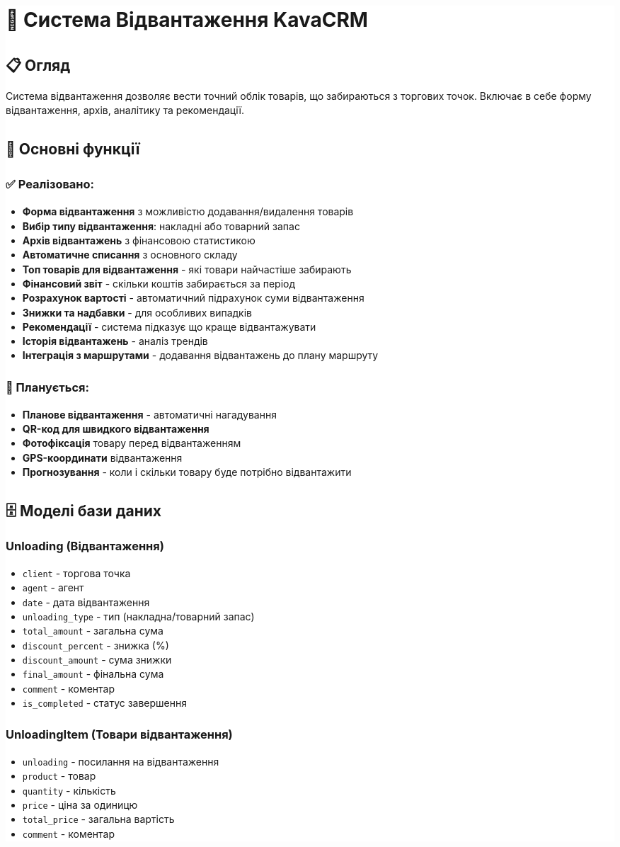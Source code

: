 # 🚛 Система Відвантаження KavaCRM

## 📋 Огляд

Система відвантаження дозволяє вести точний облік товарів, що забираються з торгових точок. Включає в себе форму відвантаження, архів, аналітику та рекомендації.

## 🎯 Основні функції

### ✅ Реалізовано:
- **Форма відвантаження** з можливістю додавання/видалення товарів
- **Вибір типу відвантаження**: накладні або товарний запас
- **Архів відвантажень** з фінансовою статистикою
- **Автоматичне списання** з основного складу
- **Топ товарів для відвантаження** - які товари найчастіше забирають
- **Фінансовий звіт** - скільки коштів забирається за період
- **Розрахунок вартості** - автоматичний підрахунок суми відвантаження
- **Знижки та надбавки** - для особливих випадків
- **Рекомендації** - система підказує що краще відвантажувати
- **Історія відвантажень** - аналіз трендів
- **Інтеграція з маршрутами** - додавання відвантажень до плану маршруту

### 🔮 Планується:
- **Планове відвантаження** - автоматичні нагадування
- **QR-код для швидкого відвантаження**
- **Фотофіксація** товару перед відвантаженням
- **GPS-координати** відвантаження
- **Прогнозування** - коли і скільки товару буде потрібно відвантажити

## 🗄️ Моделі бази даних

### Unloading (Відвантаження)
- `client` - торгова точка
- `agent` - агент
- `date` - дата відвантаження
- `unloading_type` - тип (накладна/товарний запас)
- `total_amount` - загальна сума
- `discount_percent` - знижка (%)
- `discount_amount` - сума знижки
- `final_amount` - фінальна сума
- `comment` - коментар
- `is_completed` - статус завершення

### UnloadingItem (Товари відвантаження)
- `unloading` - посилання на відвантаження
- `product` - товар
- `quantity` - кількість
- `price` - ціна за одиницю
- `total_price` - загальна вартість
- `comment` - коментар
